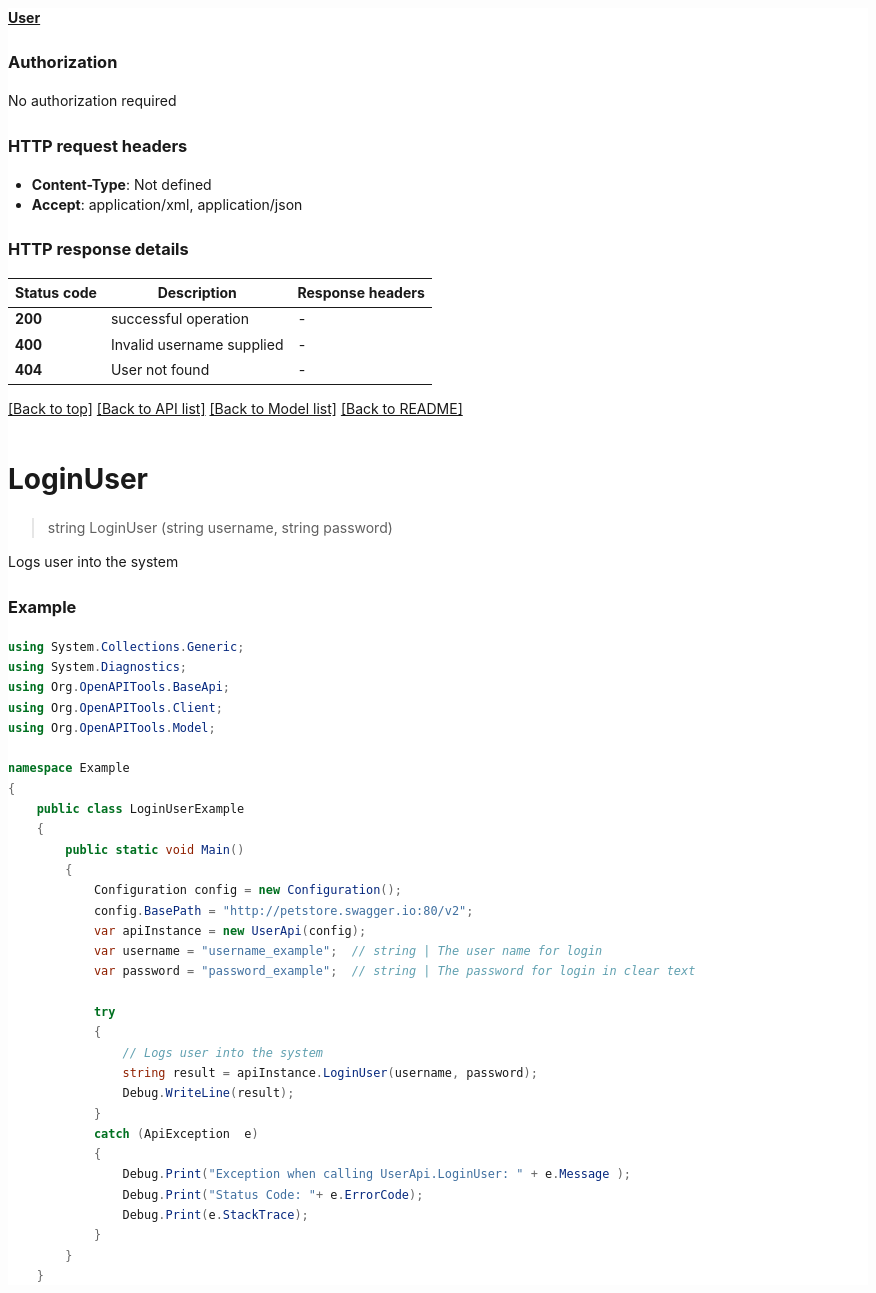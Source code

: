 [**User**](User.md)

### Authorization

No authorization required

### HTTP request headers

 - **Content-Type**: Not defined
 - **Accept**: application/xml, application/json


### HTTP response details
| Status code | Description | Response headers |
|-------------|-------------|------------------|
| **200** | successful operation |  -  |
| **400** | Invalid username supplied |  -  |
| **404** | User not found |  -  |

[[Back to top]](#) [[Back to API list]](../../README.md#documentation-for-api-endpoints) [[Back to Model list]](../../README.md#documentation-for-models) [[Back to README]](../../README.md)

<a name="loginuser"></a>
# **LoginUser**
> string LoginUser (string username, string password)

Logs user into the system

### Example
```csharp
using System.Collections.Generic;
using System.Diagnostics;
using Org.OpenAPITools.BaseApi;
using Org.OpenAPITools.Client;
using Org.OpenAPITools.Model;

namespace Example
{
    public class LoginUserExample
    {
        public static void Main()
        {
            Configuration config = new Configuration();
            config.BasePath = "http://petstore.swagger.io:80/v2";
            var apiInstance = new UserApi(config);
            var username = "username_example";  // string | The user name for login
            var password = "password_example";  // string | The password for login in clear text

            try
            {
                // Logs user into the system
                string result = apiInstance.LoginUser(username, password);
                Debug.WriteLine(result);
            }
            catch (ApiException  e)
            {
                Debug.Print("Exception when calling UserApi.LoginUser: " + e.Message );
                Debug.Print("Status Code: "+ e.ErrorCode);
                Debug.Print(e.StackTrace);
            }
        }
    }
```